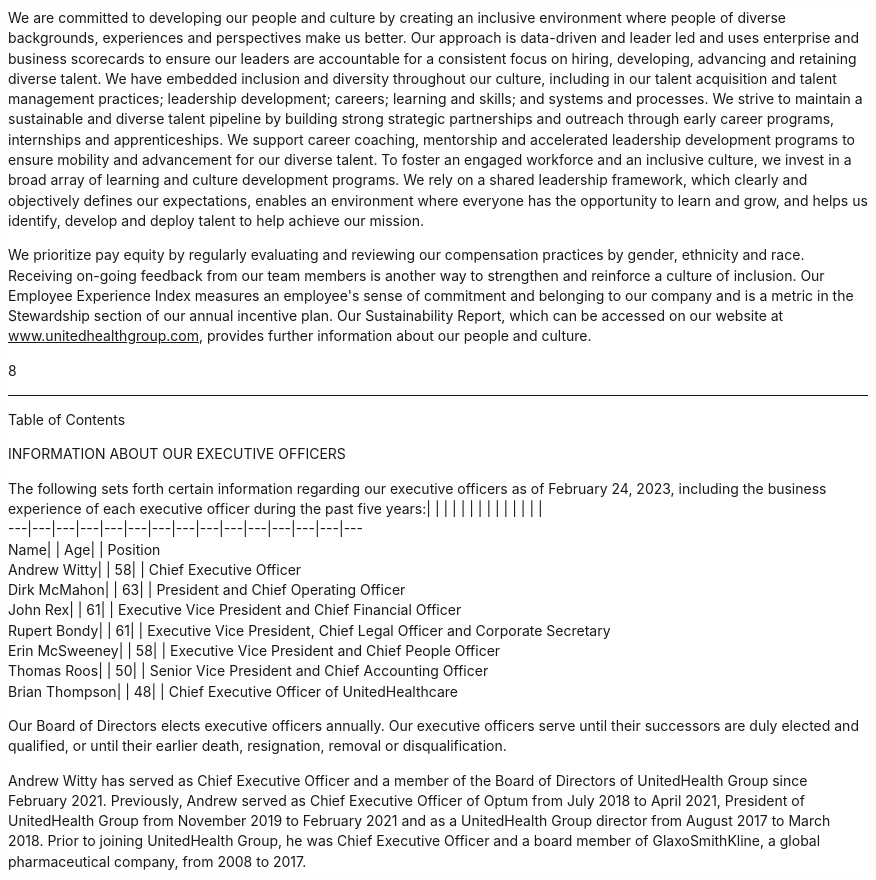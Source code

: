 We are committed to developing our people and culture by creating an inclusive
environment where people of diverse backgrounds, experiences and perspectives
make us better. Our approach is data-driven and leader led and uses enterprise
and business scorecards to ensure our leaders are accountable for a consistent
focus on hiring, developing, advancing and retaining diverse talent. We have
embedded inclusion and diversity throughout our culture, including in our
talent acquisition and talent management practices; leadership development;
careers; learning and skills; and systems and processes. We strive to maintain
a sustainable and diverse talent pipeline by building strong strategic
partnerships and outreach through early career programs, internships and
apprenticeships. We support career coaching, mentorship and accelerated
leadership development programs to ensure mobility and advancement for our
diverse talent. To foster an engaged workforce and an inclusive culture, we
invest in a broad array of learning and culture development programs. We rely
on a shared leadership framework, which clearly and objectively defines our
expectations, enables an environment where everyone has the opportunity to
learn and grow, and helps us identify, develop and deploy talent to help
achieve our mission.

We prioritize pay equity by regularly evaluating and reviewing our
compensation practices by gender, ethnicity and race. Receiving on-going
feedback from our team members is another way to strengthen and reinforce a
culture of inclusion. Our Employee Experience Index measures an employee's
sense of commitment and belonging to our company and is a metric in the
Stewardship section of our annual incentive plan. Our Sustainability Report,
which can be accessed on our website at www.unitedhealthgroup.com, provides
further information about our people and culture.

8

* * *

Table of Contents

INFORMATION ABOUT OUR EXECUTIVE OFFICERS

The following sets forth certain information regarding our executive officers
as of February 24, 2023, including the business experience of each executive
officer during the past five years:| | | | | | | | | | | | | |  
---|---|---|---|---|---|---|---|---|---|---|---|---|---|---  
Name| | Age| | Position  
Andrew Witty| | 58| | Chief Executive Officer  
Dirk McMahon| | 63| | President and Chief Operating Officer  
John Rex| | 61| | Executive Vice President and Chief Financial Officer  
Rupert Bondy| | 61| | Executive Vice President, Chief Legal Officer and
Corporate Secretary  
Erin McSweeney| | 58| | Executive Vice President and Chief People Officer  
Thomas Roos| | 50| | Senior Vice President and Chief Accounting Officer  
Brian Thompson| | 48| | Chief Executive Officer of UnitedHealthcare  
  
Our Board of Directors elects executive officers annually. Our executive
officers serve until their successors are duly elected and qualified, or until
their earlier death, resignation, removal or disqualification.

Andrew Witty has served as Chief Executive Officer and a member of the Board
of Directors of UnitedHealth Group since February 2021. Previously, Andrew
served as Chief Executive Officer of Optum from July 2018 to April 2021,
President of UnitedHealth Group from November 2019 to February 2021 and as a
UnitedHealth Group director from August 2017 to March 2018. Prior to joining
UnitedHealth Group, he was Chief Executive Officer and a board member of
GlaxoSmithKline, a global pharmaceutical company, from 2008 to 2017.
